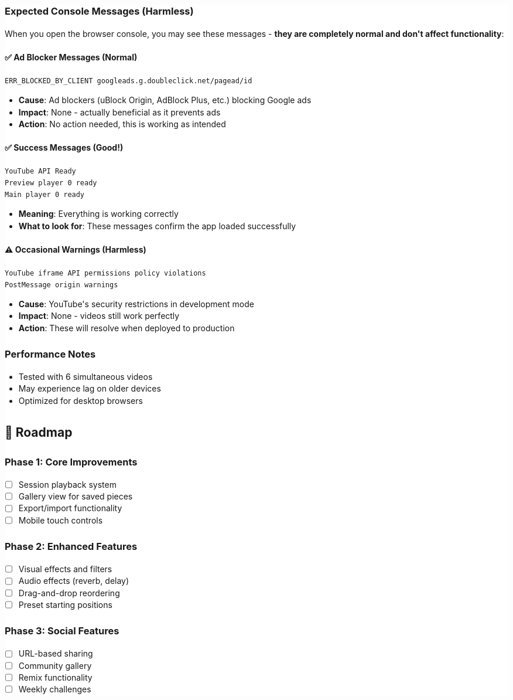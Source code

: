 ### Expected Console Messages (Harmless)

When you open the browser console, you may see these messages - **they are completely normal and don't affect functionality**:

#### ✅ Ad Blocker Messages (Normal)
```
ERR_BLOCKED_BY_CLIENT googleads.g.doubleclick.net/pagead/id
```
- **Cause**: Ad blockers (uBlock Origin, AdBlock Plus, etc.) blocking Google ads
- **Impact**: None - actually beneficial as it prevents ads
- **Action**: No action needed, this is working as intended

#### ✅ Success Messages (Good!)
```
YouTube API Ready
Preview player 0 ready
Main player 0 ready
```
- **Meaning**: Everything is working correctly
- **What to look for**: These messages confirm the app loaded successfully

#### ⚠️ Occasional Warnings (Harmless)
```
YouTube iframe API permissions policy violations
PostMessage origin warnings
```
- **Cause**: YouTube's security restrictions in development mode
- **Impact**: None - videos still work perfectly
- **Action**: These will resolve when deployed to production

### Performance Notes
- Tested with 6 simultaneous videos
- May experience lag on older devices
- Optimized for desktop browsers

## 🚗 Roadmap

### Phase 1: Core Improvements
- [ ] Session playback system
- [ ] Gallery view for saved pieces
- [ ] Export/import functionality
- [ ] Mobile touch controls

### Phase 2: Enhanced Features  
- [ ] Visual effects and filters
- [ ] Audio effects (reverb, delay)
- [ ] Drag-and-drop reordering
- [ ] Preset starting positions

### Phase 3: Social Features
- [ ] URL-based sharing
- [ ] Community gallery
- [ ] Remix functionality
- [ ] Weekly challenges
